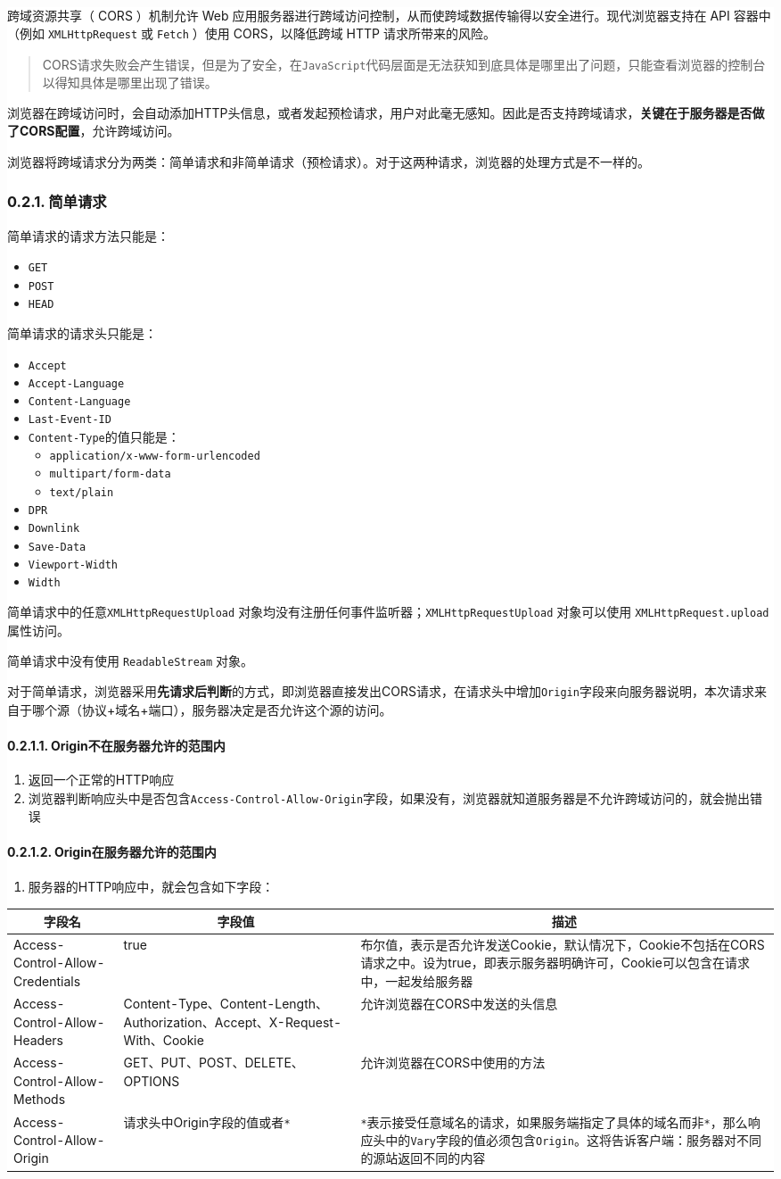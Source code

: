 跨域资源共享（ CORS ）机制允许 Web 应用服务器进行跨域访问控制，从而使跨域数据传输得以安全进行。现代浏览器支持在 API 容器中（例如 `XMLHttpRequest` 或 `Fetch` ）使用 CORS，以降低跨域 HTTP 请求所带来的风险。

> CORS请求失败会产生错误，但是为了安全，在`JavaScript`代码层面是无法获知到底具体是哪里出了问题，只能查看浏览器的控制台以得知具体是哪里出现了错误。

浏览器在跨域访问时，会自动添加HTTP头信息，或者发起预检请求，用户对此毫无感知。因此是否支持跨域请求，**关键在于服务器是否做了CORS配置**，允许跨域访问。

浏览器将跨域请求分为两类：简单请求和非简单请求（预检请求）。对于这两种请求，浏览器的处理方式是不一样的。

### 0.2.1. 简单请求

简单请求的请求方法只能是：

- `GET`
- `POST`
- `HEAD`

简单请求的请求头只能是：

- `Accept`
- `Accept-Language`
- `Content-Language`
- `Last-Event-ID`
- `Content-Type`的值只能是：
  - `application/x-www-form-urlencoded`
  - `multipart/form-data`
  - `text/plain`
- `DPR`
- `Downlink`
- `Save-Data`
- `Viewport-Width`
- `Width`

简单请求中的任意`XMLHttpRequestUpload` 对象均没有注册任何事件监听器；`XMLHttpRequestUpload` 对象可以使用 `XMLHttpRequest.upload` 属性访问。

简单请求中没有使用 `ReadableStream` 对象。

对于简单请求，浏览器采用**先请求后判断**的方式，即浏览器直接发出CORS请求，在请求头中增加`Origin`字段来向服务器说明，本次请求来自于哪个源（协议+域名+端口），服务器决定是否允许这个源的访问。

#### 0.2.1.1. Origin不在服务器允许的范围内

1. 返回一个正常的HTTP响应
2. 浏览器判断响应头中是否包含`Access-Control-Allow-Origin`字段，如果没有，浏览器就知道服务器是不允许跨域访问的，就会抛出错误

#### 0.2.1.2. Origin在服务器允许的范围内

1. 服务器的HTTP响应中，就会包含如下字段：

|字段名|字段值|描述
|---|---|---|
|Access-Control-Allow-Credentials|true|布尔值，表示是否允许发送Cookie，默认情况下，Cookie不包括在CORS请求之中。设为true，即表示服务器明确许可，Cookie可以包含在请求中，一起发给服务器|
|Access-Control-Allow-Headers|Content-Type、Content-Length、Authorization、Accept、X-Request-With、Cookie|允许浏览器在CORS中发送的头信息|
|Access-Control-Allow-Methods|GET、PUT、POST、DELETE、OPTIONS|允许浏览器在CORS中使用的方法|
|Access-Control-Allow-Origin|请求头中Origin字段的值或者`*`|`*`表示接受任意域名的请求，如果服务端指定了具体的域名而非`*`，那么响应头中的`Vary`字段的值必须包含`Origin`。这将告诉客户端：服务器对不同的源站返回不同的内容|

